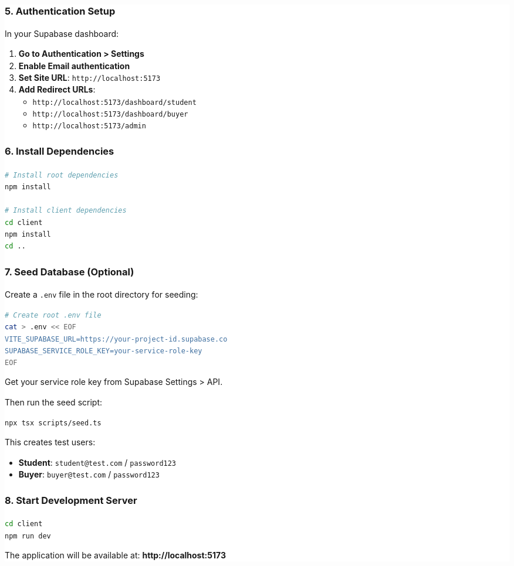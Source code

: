 ### 5. Authentication Setup

In your Supabase dashboard:

1. **Go to Authentication > Settings**
2. **Enable Email authentication**
3. **Set Site URL**: `http://localhost:5173`
4. **Add Redirect URLs**:
   - `http://localhost:5173/dashboard/student`
   - `http://localhost:5173/dashboard/buyer`
   - `http://localhost:5173/admin`

### 6. Install Dependencies

```bash
# Install root dependencies
npm install

# Install client dependencies
cd client
npm install
cd ..
```

### 7. Seed Database (Optional)

Create a `.env` file in the root directory for seeding:

```bash
# Create root .env file
cat > .env << EOF
VITE_SUPABASE_URL=https://your-project-id.supabase.co
SUPABASE_SERVICE_ROLE_KEY=your-service-role-key
EOF
```

Get your service role key from Supabase Settings > API.

Then run the seed script:

```bash
npx tsx scripts/seed.ts
```

This creates test users:
- **Student**: `student@test.com` / `password123`
- **Buyer**: `buyer@test.com` / `password123`

### 8. Start Development Server

```bash
cd client
npm run dev
```

The application will be available at: **http://localhost:5173**
